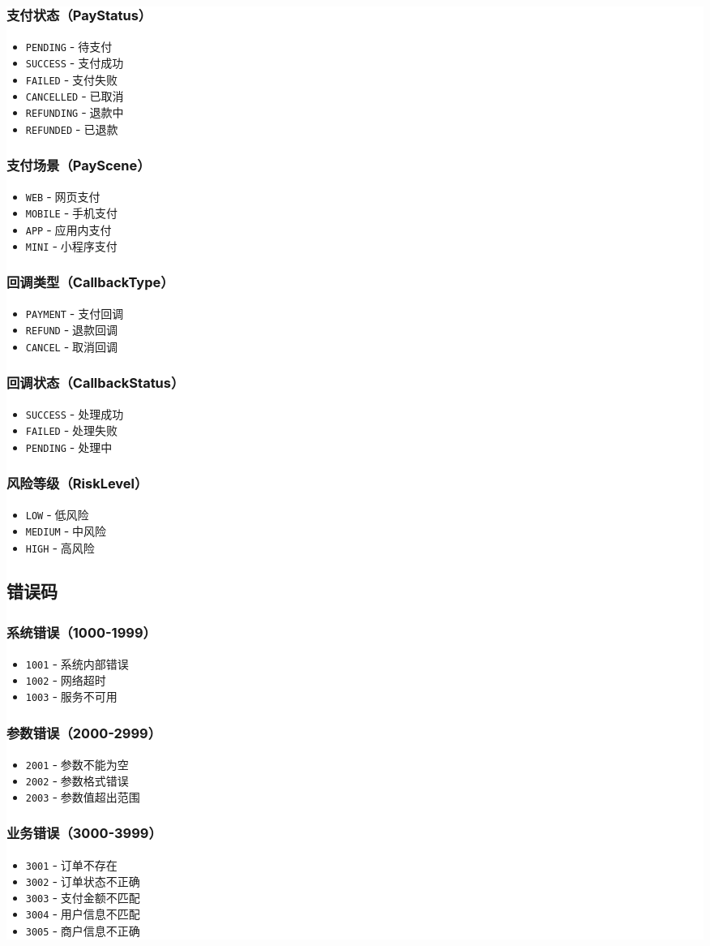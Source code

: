### 支付状态（PayStatus）
- `PENDING` - 待支付
- `SUCCESS` - 支付成功
- `FAILED` - 支付失败
- `CANCELLED` - 已取消
- `REFUNDING` - 退款中
- `REFUNDED` - 已退款

### 支付场景（PayScene）
- `WEB` - 网页支付
- `MOBILE` - 手机支付
- `APP` - 应用内支付
- `MINI` - 小程序支付

### 回调类型（CallbackType）
- `PAYMENT` - 支付回调
- `REFUND` - 退款回调
- `CANCEL` - 取消回调

### 回调状态（CallbackStatus）
- `SUCCESS` - 处理成功
- `FAILED` - 处理失败
- `PENDING` - 处理中

### 风险等级（RiskLevel）
- `LOW` - 低风险
- `MEDIUM` - 中风险
- `HIGH` - 高风险

## 错误码

### 系统错误（1000-1999）
- `1001` - 系统内部错误
- `1002` - 网络超时
- `1003` - 服务不可用

### 参数错误（2000-2999）
- `2001` - 参数不能为空
- `2002` - 参数格式错误
- `2003` - 参数值超出范围

### 业务错误（3000-3999）
- `3001` - 订单不存在
- `3002` - 订单状态不正确
- `3003` - 支付金额不匹配
- `3004` - 用户信息不匹配
- `3005` - 商户信息不正确
